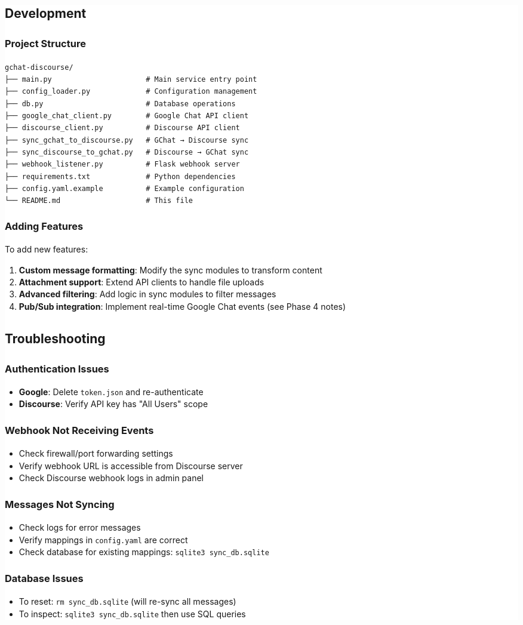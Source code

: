 ## Development

### Project Structure

```
gchat-discourse/
├── main.py                      # Main service entry point
├── config_loader.py             # Configuration management
├── db.py                        # Database operations
├── google_chat_client.py        # Google Chat API client
├── discourse_client.py          # Discourse API client
├── sync_gchat_to_discourse.py   # GChat → Discourse sync
├── sync_discourse_to_gchat.py   # Discourse → GChat sync
├── webhook_listener.py          # Flask webhook server
├── requirements.txt             # Python dependencies
├── config.yaml.example          # Example configuration
└── README.md                    # This file
```

### Adding Features

To add new features:

1. **Custom message formatting**: Modify the sync modules to transform content
2. **Attachment support**: Extend API clients to handle file uploads
3. **Advanced filtering**: Add logic in sync modules to filter messages
4. **Pub/Sub integration**: Implement real-time Google Chat events (see Phase 4 notes)

## Troubleshooting

### Authentication Issues

- **Google**: Delete `token.json` and re-authenticate
- **Discourse**: Verify API key has "All Users" scope

### Webhook Not Receiving Events

- Check firewall/port forwarding settings
- Verify webhook URL is accessible from Discourse server
- Check Discourse webhook logs in admin panel

### Messages Not Syncing

- Check logs for error messages
- Verify mappings in `config.yaml` are correct
- Check database for existing mappings: `sqlite3 sync_db.sqlite`

### Database Issues

- To reset: `rm sync_db.sqlite` (will re-sync all messages)
- To inspect: `sqlite3 sync_db.sqlite` then use SQL queries

